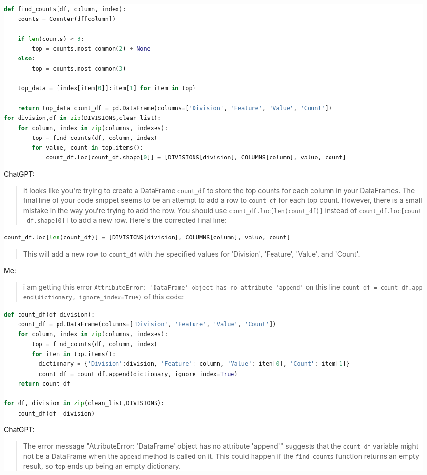 ```python
def find_counts(df, column, index):
    counts = Counter(df[column])

    if len(counts) < 3:
        top = counts.most_common(2) + None
    else:
        top = counts.most_common(3)

    top_data = {index[item[0]]:item[1] for item in top}

    return top_data count_df = pd.DataFrame(columns=['Division', 'Feature', 'Value', 'Count'])
for division,df in zip(DIVISIONS,clean_list):
    for column, index in zip(columns, indexes):
        top = find_counts(df, column, index)
        for value, count in top.items():
            count_df.loc[count_df.shape[0]] = [DIVISIONS[division], COLUMNS[column], value, count]
```

ChatGPT:
>It looks like you're trying to create a DataFrame `count_df` to store the top counts for each column in your DataFrames. The final line of your code snippet seems to be an attempt to add a row to `count_df` for each top count. However, there is a small mistake in the way you're trying to add the row. You should use `count_df.loc[len(count_df)]` instead of `count_df.loc[count_df.shape[0]]` to add a new row. Here's the corrected final line:

```python
count_df.loc[len(count_df)] = [DIVISIONS[division], COLUMNS[column], value, count]
```

>This will add a new row to `count_df` with the specified values for 'Division', 'Feature', 'Value', and 'Count'.

Me:
>i am getting this error `AttributeError: 'DataFrame' object has no attribute 'append'` on this line `count_df = count_df.append(dictionary, ignore_index=True)` of this code: 

```python
def count_df(df,division):
    count_df = pd.DataFrame(columns=['Division', 'Feature', 'Value', 'Count'])
    for column, index in zip(columns, indexes):
        top = find_counts(df, column, index)
        for item in top.items():
          dictionary = {'Division':division, 'Feature': column, 'Value': item[0], 'Count': item[1]}
          count_df = count_df.append(dictionary, ignore_index=True)
    return count_df

for df, division in zip(clean_list,DIVISIONS):
    count_df(df, division)
```

ChatGPT:
>The error message "AttributeError: 'DataFrame' object has no attribute 'append'" suggests that the `count_df` variable might not be a DataFrame when the `append` method is called on it. This could happen if the `find_counts` function returns an empty result, so `top` ends up being an empty dictionary.
